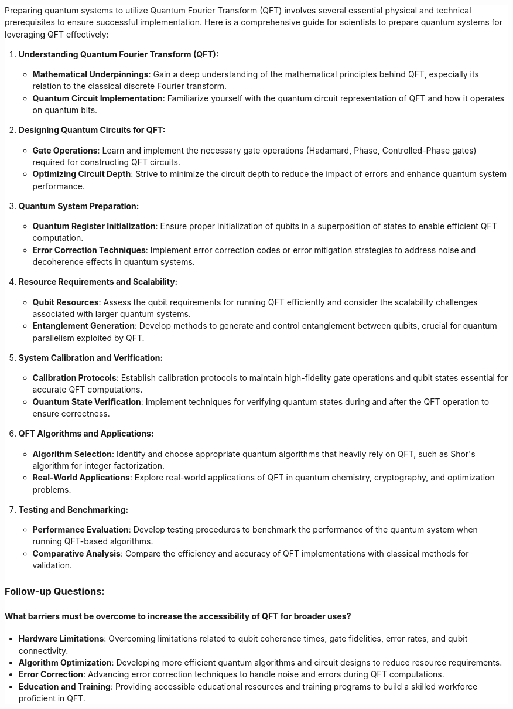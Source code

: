 Preparing quantum systems to utilize Quantum Fourier Transform (QFT) involves several essential physical and technical prerequisites to ensure successful implementation. Here is a comprehensive guide for scientists to prepare quantum systems for leveraging QFT effectively:

1. **Understanding Quantum Fourier Transform (QFT):**
   - **Mathematical Underpinnings**: Gain a deep understanding of the mathematical principles behind QFT, especially its relation to the classical discrete Fourier transform.
   - **Quantum Circuit Implementation**: Familiarize yourself with the quantum circuit representation of QFT and how it operates on quantum bits.

2. **Designing Quantum Circuits for QFT:**
   - **Gate Operations**: Learn and implement the necessary gate operations (Hadamard, Phase, Controlled-Phase gates) required for constructing QFT circuits.
   - **Optimizing Circuit Depth**: Strive to minimize the circuit depth to reduce the impact of errors and enhance quantum system performance.

3. **Quantum System Preparation:**
   - **Quantum Register Initialization**: Ensure proper initialization of qubits in a superposition of states to enable efficient QFT computation.
   - **Error Correction Techniques**: Implement error correction codes or error mitigation strategies to address noise and decoherence effects in quantum systems.

4. **Resource Requirements and Scalability:**
   - **Qubit Resources**: Assess the qubit requirements for running QFT efficiently and consider the scalability challenges associated with larger quantum systems.
   - **Entanglement Generation**: Develop methods to generate and control entanglement between qubits, crucial for quantum parallelism exploited by QFT.

5. **System Calibration and Verification:**
   - **Calibration Protocols**: Establish calibration protocols to maintain high-fidelity gate operations and qubit states essential for accurate QFT computations.
   - **Quantum State Verification**: Implement techniques for verifying quantum states during and after the QFT operation to ensure correctness.

6. **QFT Algorithms and Applications:**
   - **Algorithm Selection**: Identify and choose appropriate quantum algorithms that heavily rely on QFT, such as Shor's algorithm for integer factorization.
   - **Real-World Applications**: Explore real-world applications of QFT in quantum chemistry, cryptography, and optimization problems.

7. **Testing and Benchmarking:**
   - **Performance Evaluation**: Develop testing procedures to benchmark the performance of the quantum system when running QFT-based algorithms.
   - **Comparative Analysis**: Compare the efficiency and accuracy of QFT implementations with classical methods for validation.

### Follow-up Questions:

#### What barriers must be overcome to increase the accessibility of QFT for broader uses?
- **Hardware Limitations**: Overcoming limitations related to qubit coherence times, gate fidelities, error rates, and qubit connectivity.
- **Algorithm Optimization**: Developing more efficient quantum algorithms and circuit designs to reduce resource requirements.
- **Error Correction**: Advancing error correction techniques to handle noise and errors during QFT computations.
- **Education and Training**: Providing accessible educational resources and training programs to build a skilled workforce proficient in QFT.
